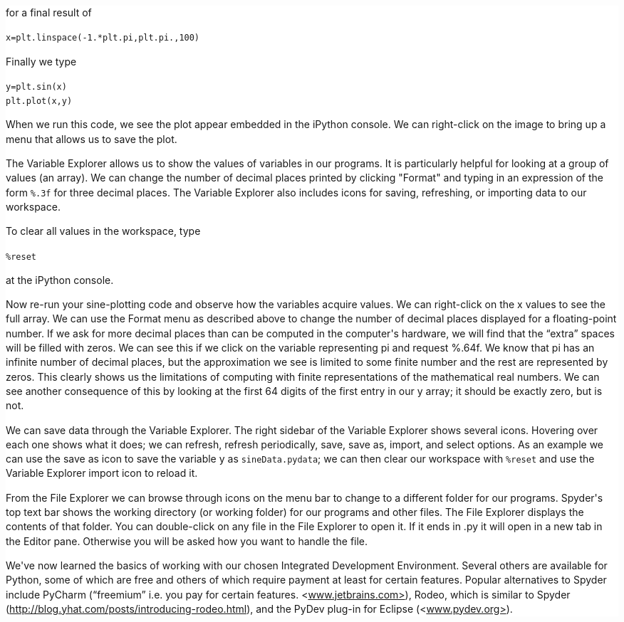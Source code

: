 for a final result of

```
x=plt.linspace(-1.*plt.pi,plt.pi.,100)
```

Finally we type

```
y=plt.sin(x)
plt.plot(x,y)
```

When we run this code, we see the plot appear embedded in the iPython console. We can right-click on the image to bring up a menu that allows us to save the plot.

The Variable Explorer allows us to show the values of variables in our programs. It is 
particularly helpful for looking at a group of values (an array). We can change the number of decimal places printed by clicking "Format" and typing in an expression of the form `%.3f` for three decimal places. The Variable Explorer also includes icons for saving, refreshing, or importing data to our workspace.

To clear all values in the workspace, type

```
%reset
```

at the iPython console.

Now re-run your sine-plotting code and observe how the variables acquire values. We can right-click on the x values to see the full array. We can use the Format menu as described above to change the number of decimal places displayed for a floating-point number. If we ask for more decimal places than can be computed in the computer's hardware, we will find that the “extra” spaces will be filled with zeros. We can see this if we click on the variable representing pi and request %.64f. We know that pi has an infinite number of decimal places, but the approximation we see is limited to some finite number and the rest are represented by zeros. This clearly shows us the limitations of computing with finite representations of the mathematical real numbers. We can see another consequence of this by looking at the first 64 digits of the first entry in our y array; it should be exactly zero, but is not.

We can save data through the Variable Explorer. The right sidebar of the Variable Explorer 
shows several icons. Hovering over each one shows what it does; we can refresh, refresh 
periodically, save, save as, import, and select options. As an example we can use the save as icon to save the variable y as `sineData.pydata`; we can then clear our workspace with 
`%reset` and use the Variable Explorer import icon to reload it.

From the File Explorer we can browse through icons on the menu bar to change to a different folder for our programs. Spyder's top text bar shows the working directory (or working folder) for our programs and other files. The File Explorer displays the contents of that folder. You can double-click on any file in the File Explorer to open it. If it ends in .py it will open in a new tab in the Editor pane. Otherwise you will be asked how you want to handle the file.

We've now learned the basics of working with our chosen Integrated Development 
Environment. Several others are available for Python, some of which are free and others of 
which require payment at least for certain features. Popular alternatives to Spyder include PyCharm (“freemium” i.e. you pay for certain features. <www.jetbrains.com>), Rodeo, which is similar to Spyder (<http://blog.yhat.com/posts/introducing-rodeo.html>), and the PyDev plug-in for Eclipse (<www.pydev.org>).
